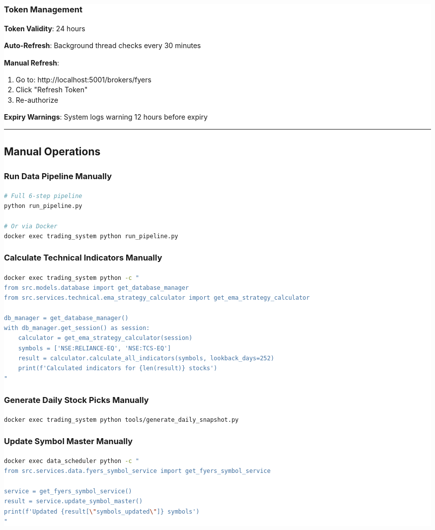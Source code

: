 ### Token Management

**Token Validity**: 24 hours

**Auto-Refresh**: Background thread checks every 30 minutes

**Manual Refresh**:
1. Go to: http://localhost:5001/brokers/fyers
2. Click "Refresh Token"
3. Re-authorize

**Expiry Warnings**: System logs warning 12 hours before expiry

---

## Manual Operations

### Run Data Pipeline Manually

```bash
# Full 6-step pipeline
python run_pipeline.py

# Or via Docker
docker exec trading_system python run_pipeline.py
```

### Calculate Technical Indicators Manually

```bash
docker exec trading_system python -c "
from src.models.database import get_database_manager
from src.services.technical.ema_strategy_calculator import get_ema_strategy_calculator

db_manager = get_database_manager()
with db_manager.get_session() as session:
    calculator = get_ema_strategy_calculator(session)
    symbols = ['NSE:RELIANCE-EQ', 'NSE:TCS-EQ']
    result = calculator.calculate_all_indicators(symbols, lookback_days=252)
    print(f'Calculated indicators for {len(result)} stocks')
"
```

### Generate Daily Stock Picks Manually

```bash
docker exec trading_system python tools/generate_daily_snapshot.py
```

### Update Symbol Master Manually

```bash
docker exec data_scheduler python -c "
from src.services.data.fyers_symbol_service import get_fyers_symbol_service

service = get_fyers_symbol_service()
result = service.update_symbol_master()
print(f'Updated {result[\"symbols_updated\"]} symbols')
"
```
